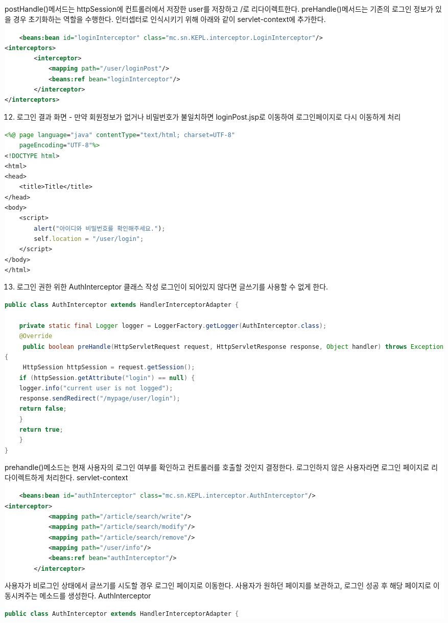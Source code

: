 postHandle()메서드는 httpSession에 컨트롤러에서 저장한 user를 저장하고 /로 리다이렉트한다.
preHandle()메서드는 기존의 로그인 정보가 있을 경우 초기화하는 역할을 수행한다. 
인터셉터로 인식시키기 위해 아래와 같이 servlet-context에 추가한다.
```xml
	<beans:bean id="loginInterceptor" class="mc.sn.KEPL.interceptor.LoginInterceptor"/>
<interceptors>
        <interceptor>
            <mapping path="/user/loginPost"/>
            <beans:ref bean="loginInterceptor"/>
        </interceptor>
</interceptors>
```

12. 로그인 결과 화면 - 만약 회원정보가 없거나 비밀번호가 불일치하면 loginPost.jsp로 이동하여 로그인페이지로 다시 이동하게 처리
```jsp
<%@ page language="java" contentType="text/html; charset=UTF-8"
    pageEncoding="UTF-8"%>
<!DOCTYPE html>
<html>
<head>
    <title>Title</title>
</head>
<body>
    <script>
        alert("아이디와 비밀번호를 확인해주세요.");
        self.location = "/user/login";
    </script>
</body>
</html>
```
13. 로그인 권한 위한 AuthInterceptor 클래스 작성
로그인이 되어있지 않다면 글쓰기를 사용할 수 없게 한다.
```java
public class AuthInterceptor extends HandlerInterceptorAdapter { 

	private static final Logger logger = LoggerFactory.getLogger(AuthInterceptor.class); 
	@Override 
   	 public boolean preHandle(HttpServletRequest request, HttpServletResponse response, Object handler) throws Exception { 
   	 HttpSession httpSession = request.getSession(); 
	if (httpSession.getAttribute("login") == null) { 
	logger.info("current user is not logged"); 
	response.sendRedirect("/mypage/user/login"); 
    return false;
	} 
	return true; 
	} 
}
```
prehandle()메소드는 현재 사용자의 로그인 여부를 확인하고 컨트롤러를 호출할 것인지 결정한다. 로그인하지 않은 사용자라면 로그인 페이지로 리다이렉트하게 처리한다.
servlet-context
```xml
	<beans:bean id="authInterceptor" class="mc.sn.KEPL.interceptor.AuthInterceptor"/>
<interceptor>
            <mapping path="/article/search/write"/>
            <mapping path="/article/search/modify"/>
            <mapping path="/article/search/remove"/>
            <mapping path="/user/info"/>
            <beans:ref bean="authInterceptor"/>
        </interceptor>
```
사용자가 비로그인 상태에서 글쓰기를 시도할 경우 로그인 페이지로 이동한다. 사용자가 원하던 페이지를 보관하고, 로그인 성공 후 해당 페이지로 이동시켜주는 메소드를 생성한다.
AuthInterceptor
```java
public class AuthInterceptor extends HandlerInterceptorAdapter {

```